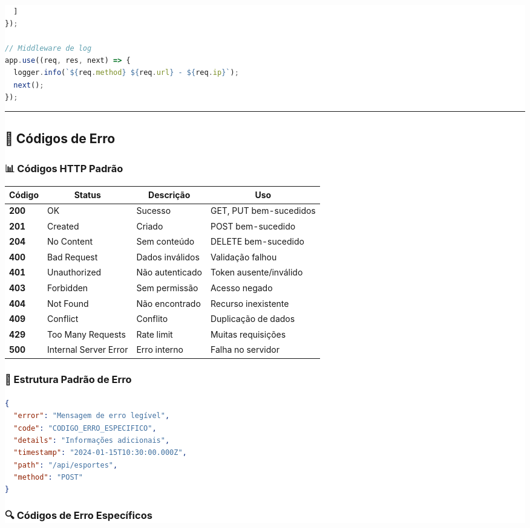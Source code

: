 ```javascript
  ]
});

// Middleware de log
app.use((req, res, next) => {
  logger.info(`${req.method} ${req.url} - ${req.ip}`);
  next();
});
```

---

## 🚨 Códigos de Erro

### 📊 Códigos HTTP Padrão

| Código | Status | Descrição | Uso |
|--------|--------|-----------|-----|
| **200** | OK | Sucesso | GET, PUT bem-sucedidos |
| **201** | Created | Criado | POST bem-sucedido |
| **204** | No Content | Sem conteúdo | DELETE bem-sucedido |
| **400** | Bad Request | Dados inválidos | Validação falhou |
| **401** | Unauthorized | Não autenticado | Token ausente/inválido |
| **403** | Forbidden | Sem permissão | Acesso negado |
| **404** | Not Found | Não encontrado | Recurso inexistente |
| **409** | Conflict | Conflito | Duplicação de dados |
| **429** | Too Many Requests | Rate limit | Muitas requisições |
| **500** | Internal Server Error | Erro interno | Falha no servidor |

### 🎯 Estrutura Padrão de Erro

```json
{
  "error": "Mensagem de erro legível",
  "code": "CODIGO_ERRO_ESPECIFICO",
  "details": "Informações adicionais",
  "timestamp": "2024-01-15T10:30:00.000Z",
  "path": "/api/esportes",
  "method": "POST"
}
```

### 🔍 Códigos de Erro Específicos
